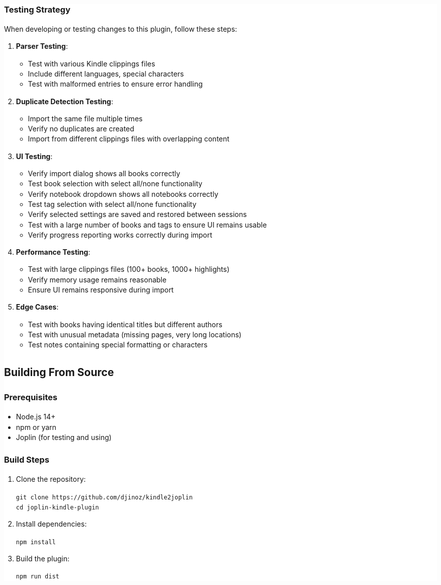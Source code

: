 ### Testing Strategy

When developing or testing changes to this plugin, follow these steps:

1. **Parser Testing**:
   - Test with various Kindle clippings files
   - Include different languages, special characters
   - Test with malformed entries to ensure error handling

2. **Duplicate Detection Testing**:
   - Import the same file multiple times
   - Verify no duplicates are created
   - Import from different clippings files with overlapping content

3. **UI Testing**:
   - Verify import dialog shows all books correctly
   - Test book selection with select all/none functionality
   - Verify notebook dropdown shows all notebooks correctly
   - Test tag selection with select all/none functionality
   - Verify selected settings are saved and restored between sessions
   - Test with a large number of books and tags to ensure UI remains usable
   - Verify progress reporting works correctly during import

4. **Performance Testing**:
   - Test with large clippings files (100+ books, 1000+ highlights)
   - Verify memory usage remains reasonable
   - Ensure UI remains responsive during import

5. **Edge Cases**:
   - Test with books having identical titles but different authors
   - Test with unusual metadata (missing pages, very long locations)
   - Test notes containing special formatting or characters

## Building From Source

### Prerequisites

- Node.js 14+
- npm or yarn
- Joplin (for testing and using)

### Build Steps

1. Clone the repository:
   ```
   git clone https://github.com/djinoz/kindle2joplin
   cd joplin-kindle-plugin
   ```

2. Install dependencies:
   ```
   npm install
   ```

3. Build the plugin:
   ```
   npm run dist
   ```
